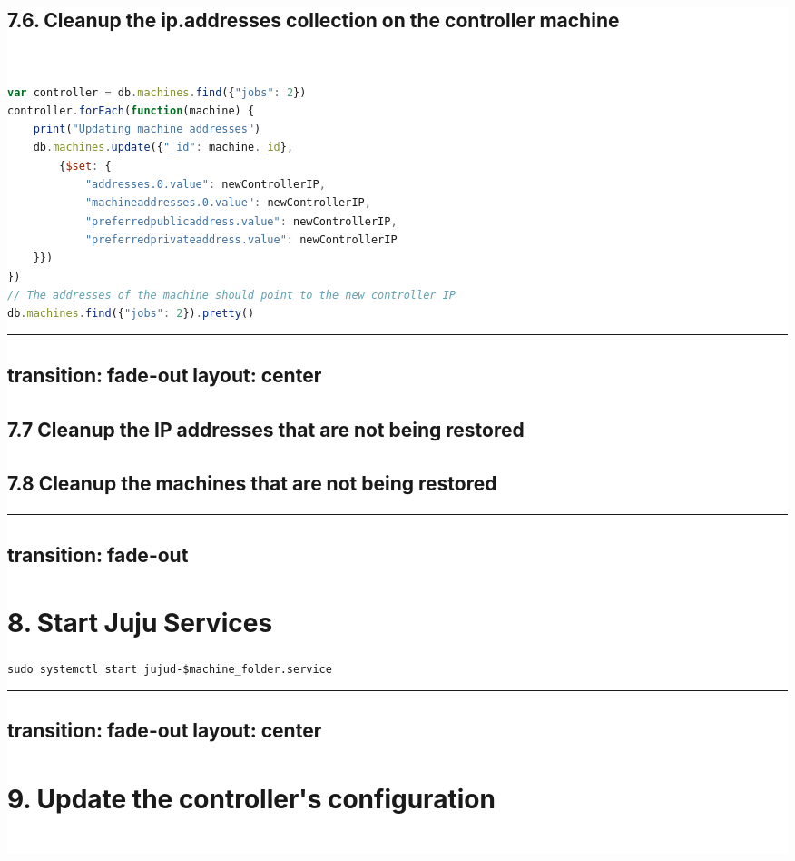 ## 7.6. Cleanup the ip.addresses collection on the controller machine

<br>

```js {4-10}
var controller = db.machines.find({"jobs": 2})
controller.forEach(function(machine) {
    print("Updating machine addresses")
    db.machines.update({"_id": machine._id}, 
        {$set: {
            "addresses.0.value": newControllerIP,
            "machineaddresses.0.value": newControllerIP,
            "preferredpublicaddress.value": newControllerIP,
            "preferredprivateaddress.value": newControllerIP
    }})
})
// The addresses of the machine should point to the new controller IP
db.machines.find({"jobs": 2}).pretty()

```

---
transition: fade-out
layout: center
---

## 7.7 Cleanup the IP addresses that are not being restored
## 7.8 Cleanup the machines that are not being restored


---
transition: fade-out
---

# 8. Start Juju Services

```shell
sudo systemctl start jujud-$machine_folder.service
```

---
transition: fade-out
layout: center
---

# 9. Update the controller's configuration

<br>
